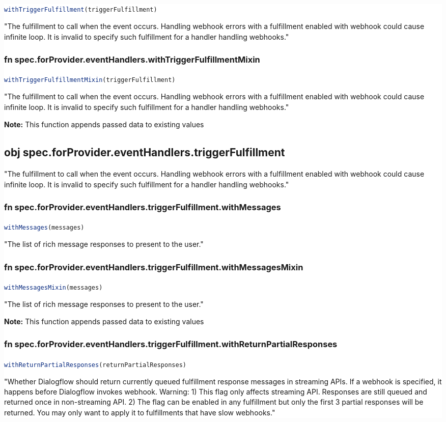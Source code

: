 ```ts
withTriggerFulfillment(triggerFulfillment)
```

"The fulfillment to call when the event occurs. Handling webhook errors with a fulfillment enabled with webhook could cause infinite loop. It is invalid to specify such fulfillment for a handler handling webhooks."

### fn spec.forProvider.eventHandlers.withTriggerFulfillmentMixin

```ts
withTriggerFulfillmentMixin(triggerFulfillment)
```

"The fulfillment to call when the event occurs. Handling webhook errors with a fulfillment enabled with webhook could cause infinite loop. It is invalid to specify such fulfillment for a handler handling webhooks."

**Note:** This function appends passed data to existing values

## obj spec.forProvider.eventHandlers.triggerFulfillment

"The fulfillment to call when the event occurs. Handling webhook errors with a fulfillment enabled with webhook could cause infinite loop. It is invalid to specify such fulfillment for a handler handling webhooks."

### fn spec.forProvider.eventHandlers.triggerFulfillment.withMessages

```ts
withMessages(messages)
```

"The list of rich message responses to present to the user."

### fn spec.forProvider.eventHandlers.triggerFulfillment.withMessagesMixin

```ts
withMessagesMixin(messages)
```

"The list of rich message responses to present to the user."

**Note:** This function appends passed data to existing values

### fn spec.forProvider.eventHandlers.triggerFulfillment.withReturnPartialResponses

```ts
withReturnPartialResponses(returnPartialResponses)
```

"Whether Dialogflow should return currently queued fulfillment response messages in streaming APIs. If a webhook is specified, it happens before Dialogflow invokes webhook. Warning: 1) This flag only affects streaming API. Responses are still queued and returned once in non-streaming API. 2) The flag can be enabled in any fulfillment but only the first 3 partial responses will be returned. You may only want to apply it to fulfillments that have slow webhooks."
